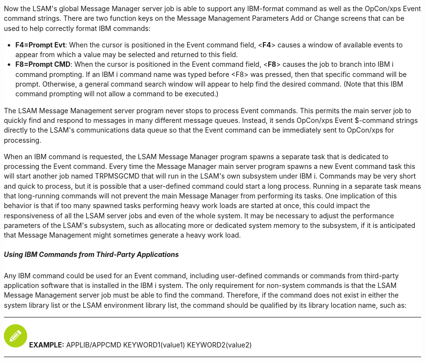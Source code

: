 Now the LSAM's global Message Manager server job is able to support any
IBM-format command as well as the OpCon/xps Event command strings. There
are two function keys on the Message Management Parameters Add or Change
screens that can be used to help correctly format IBM commands:

- **F4=Prompt Evt**: When the cursor is positioned in the Event
    command field, \<**F4**\> causes a window of available events to
    appear from which a value may be selected and returned to this
    field.
- **F8=Prompt CMD**: When the cursor is positioned in the Event
    command field, \<**F8**\> causes the job to branch into IBM i
    command prompting. If an IBM i command name was typed before \<F8\>
    was pressed, then that specific command will be prompt. Otherwise, a
    general command search window will appear to help find the desired
    command. (Note that this IBM command prompting will not allow a
    command to be executed.)

The LSAM Message Management server program never stops to process Event
commands. This permits the main server job to quickly find and respond
to messages in many different message queues. Instead, it sends
OpCon/xps Event $-command strings directly to the LSAM's
communications data queue so that the Event command can be immediately
sent to OpCon/xps for processing.

When an IBM command is requested, the LSAM Message Manager program
spawns a separate task that is dedicated to processing the Event
command. Every time the Message Manager main server program spawns a new
Event command task this will start another job named TRPMSGCMD that will
run in the LSAM's own subsystem under IBM i. Commands may be very short
and quick to process, but it is possible that a user-defined command
could start a long process. Running in a separate task means that
long-running commands will not prevent the main Message Manager from
performing its tasks. One implication of this behavior is that if too
many spawned tasks performing heavy work loads are started at once, this
could impact the responsiveness of all the LSAM server jobs and even of
the whole system. It may be necessary to adjust the performance
parameters of the LSAM's subsystem, such as allocating more or
dedicated system memory to the subsystem, if it is anticipated that
Message Management might sometimes generate a heavy work load.

##### Using IBM Commands from Third-Party Applications

Any IBM command could be used for an Event command, including
user-defined commands or commands from third-party application software
that is installed in the IBM i system. The only requirement for
non-system commands is that the LSAM Message Management server job must
be able to find the command. Therefore, if the command does not exist in
either the system library list or the LSAM environment library list, the
command should be qualified by its library location name, such as:

  --------------------------------------------------------------------------------------------------------------------------------- --------------------------------------------------------------
  ![White pencil icon on green circular background](../Resources/Images/example-icon(48x48).png "Example icon")   **EXAMPLE:** APPLIB/APPCMD KEYWORD1(value1) KEYWORD2(value2)
  --------------------------------------------------------------------------------------------------------------------------------- --------------------------------------------------------------
